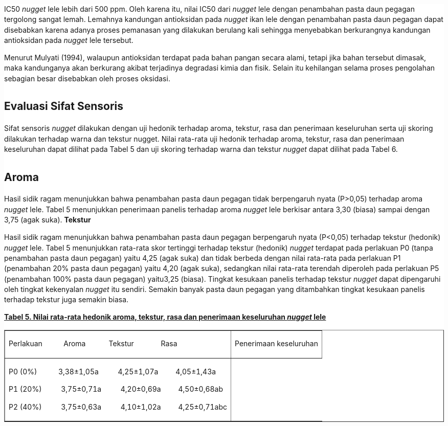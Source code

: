 <p><span class="font3">IC50 </span><span class="font3" style="font-style:italic;">nugget</span><span class="font3"> lele lebih dari 500 ppm. Oleh karena itu, nilai IC50 dari </span><span class="font3" style="font-style:italic;">nugget</span><span class="font3"> lele dengan penambahan pasta daun pegagan tergolong sangat lemah. Lemahnya kandungan antioksidan pada </span><span class="font3" style="font-style:italic;">nugget </span><span class="font3">ikan lele dengan penambahan pasta daun pegagan dapat disebabkan karena adanya proses pemanasan yang dilakukan berulang kali sehingga menyebabkan berkurangnya kandungan antioksidan pada </span><span class="font3" style="font-style:italic;">nugget</span><span class="font3"> lele tersebut.</span></p>
<p><span class="font3">Menurut Mulyati (1994), walaupun antioksidan terdapat pada bahan pangan secara alami, tetapi jika bahan tersebut dimasak, maka kandunganya akan berkurang akibat terjadinya degradasi kimia dan fisik. Selain itu kehilangan selama proses pengolahan sebagian besar disebabkan oleh proses oksidasi.</span></p>
<h2><a name="bookmark33"></a><span class="font3" style="font-weight:bold;"><a name="bookmark34"></a>Evaluasi Sifat Sensoris</span></h2>
<p><span class="font3">Sifat sensoris </span><span class="font3" style="font-style:italic;">nugget</span><span class="font3"> dilakukan dengan uji hedonik terhadap aroma, tekstur, rasa dan penerimaan keseluruhan serta uji skoring dilakukan terhadap warna dan tekstur nugget. Nilai rata-rata uji hedonik terhadap aroma, tekstur, rasa dan penerimaan keseluruhan dapat dilihat pada Tabel 5 dan uji skoring terhadap warna dan tekstur </span><span class="font3" style="font-style:italic;">nugget</span><span class="font3"> dapat dilihat pada Tabel 6.</span></p>
<h2><a name="bookmark35"></a><span class="font3" style="font-weight:bold;"><a name="bookmark36"></a>Aroma</span></h2>
<p><span class="font3">Hasil sidik ragam menunjukkan bahwa penambahan pasta daun pegagan tidak berpengaruh nyata (P&gt;0,05) terhadap aroma </span><span class="font3" style="font-style:italic;">nugget</span><span class="font3"> lele. Tabel 5 menunjukkan penerimaan panelis terhadap aroma </span><span class="font3" style="font-style:italic;">nugget</span><span class="font3"> lele berkisar antara 3,30 (biasa) sampai dengan 3,75 (agak suka). </span><span class="font3" style="font-weight:bold;">Tekstur</span></p>
<p><span class="font3">Hasil sidik ragam menunjukkan bahwa penambahan pasta daun pegagan berpengaruh nyata (P&lt;0,05) terhadap tekstur (hedonik) </span><span class="font3" style="font-style:italic;">nugget </span><span class="font3">lele. Tabel 5 menunjukkan rata-rata skor tertinggi terhadap tekstur (hedonik) </span><span class="font3" style="font-style:italic;">nugget</span><span class="font3"> terdapat pada perlakuan P0 (tanpa penambahan pasta daun pegagan) yaitu 4,25 (agak suka) dan tidak berbeda dengan nilai rata-rata pada perlakuan P1 (penambahan 20% pasta daun pegagan) yaitu 4,20 (agak suka), sedangkan nilai rata-rata terendah diperoleh pada perlakuan P5 (penambahan 100% pasta daun pegagan) yaitu3,25 (biasa). Tingkat kesukaan panelis terhadap tekstur </span><span class="font3" style="font-style:italic;">nugget</span><span class="font3"> dapat dipengaruhi oleh tingkat kekenyalan </span><span class="font3" style="font-style:italic;">nugget</span><span class="font3"> itu sendiri. Semakin banyak pasta daun pegagan yang ditambahkan tingkat kesukaan panelis terhadap tekstur juga semakin biasa.</span></p>
<div>
<p><span class="font2" style="font-weight:bold;text-decoration:underline;">Tabel 5. Nilai rata-rata hedonik aroma, tekstur, rasa dan penerimaan keseluruhan </span><span class="font2" style="font-weight:bold;font-style:italic;text-decoration:underline;">nugget</span><span class="font2" style="font-weight:bold;text-decoration:underline;"> lele</span></p>
<table border="1">
<tr><td style="vertical-align:top;">
<p><span class="font3">Perlakuan &nbsp;&nbsp;&nbsp;&nbsp;&nbsp;&nbsp;&nbsp;&nbsp;&nbsp;&nbsp;Aroma &nbsp;&nbsp;&nbsp;&nbsp;&nbsp;&nbsp;&nbsp;&nbsp;&nbsp;&nbsp;&nbsp;Tekstur &nbsp;&nbsp;&nbsp;&nbsp;&nbsp;&nbsp;&nbsp;&nbsp;&nbsp;&nbsp;&nbsp;&nbsp;&nbsp;Rasa</span></p></td><td style="vertical-align:top;">
<p><span class="font3">Penerimaan keseluruhan</span></p></td></tr>
<tr><td style="vertical-align:top;">
<p><span class="font3">P0 (0%) &nbsp;&nbsp;&nbsp;&nbsp;&nbsp;&nbsp;&nbsp;&nbsp;&nbsp;&nbsp;3,38±1,05a &nbsp;&nbsp;&nbsp;&nbsp;&nbsp;&nbsp;&nbsp;&nbsp;&nbsp;4,25±1,07a &nbsp;&nbsp;&nbsp;&nbsp;&nbsp;&nbsp;&nbsp;&nbsp;4,05±1,43a</span></p>
<p><span class="font3">P1 (20%) &nbsp;&nbsp;&nbsp;&nbsp;&nbsp;&nbsp;&nbsp;&nbsp;&nbsp;3,75±0,71a &nbsp;&nbsp;&nbsp;&nbsp;&nbsp;&nbsp;&nbsp;&nbsp;&nbsp;4,20±0,69a &nbsp;&nbsp;&nbsp;&nbsp;&nbsp;&nbsp;&nbsp;&nbsp;4,50±0,68ab</span></p>
<p><span class="font3">P2 (40%) &nbsp;&nbsp;&nbsp;&nbsp;&nbsp;&nbsp;&nbsp;&nbsp;&nbsp;3,75±0,63a &nbsp;&nbsp;&nbsp;&nbsp;&nbsp;&nbsp;&nbsp;&nbsp;&nbsp;4,10±1,02a &nbsp;&nbsp;&nbsp;&nbsp;&nbsp;&nbsp;&nbsp;&nbsp;4,25±0,71abc</span></p>